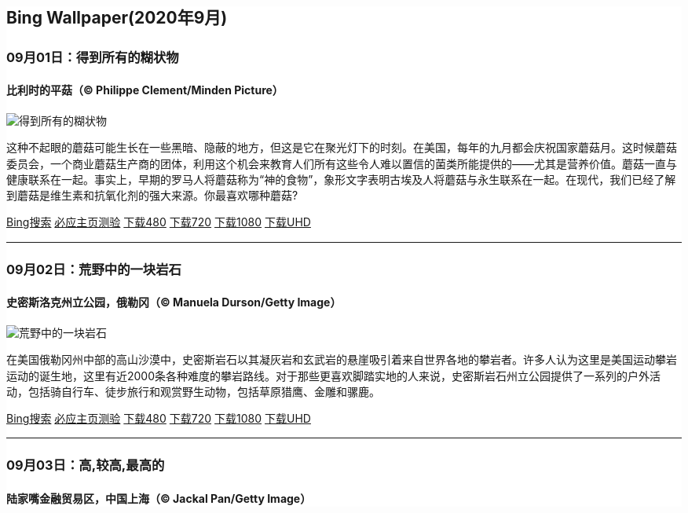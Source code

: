 ## Bing Wallpaper(2020年9月)
### 09月01日：得到所有的糊状物
#### 比利时的平菇（© Philippe Clement/Minden Picture）

![得到所有的糊状物](https://cn.bing.com/th?id=OHR.OysterMushroom_ZH-CN6265453153_800x480.jpg&rf=LaDigue_800x480.jpg "得到所有的糊状物")

这种不起眼的蘑菇可能生长在一些黑暗、隐蔽的地方，但这是它在聚光灯下的时刻。在美国，每年的九月都会庆祝国家蘑菇月。这时候蘑菇委员会，一个商业蘑菇生产商的团体，利用这个机会来教育人们所有这些令人难以置信的菌类所能提供的——尤其是营养价值。蘑菇一直与健康联系在一起。事实上，早期的罗马人将蘑菇称为“神的食物”，象形文字表明古埃及人将蘑菇与永生联系在一起。在现代，我们已经了解到蘑菇是维生素和抗氧化剂的强大来源。你最喜欢哪种蘑菇?



[Bing搜索](https://cn.bing.com/search?q=%E5%BE%97%E5%88%B0%E6%89%80%E6%9C%89%E7%9A%84%E7%B3%8A%E7%8A%B6%E7%89%A9&form=hpcapt&filters=HpDate:"20200831_1600" "Bing Wallpaper 2020 9月 1")
[必应主页测验](https://cn.bing.com/search?q=Bing+homepage+quiz&filters=WQOskey:"HPQuiz_20200901_OysterMushroom"&FORM=HPQUIZ "必应主页测验 2020 9月 1")
[下载480](https://cn.bing.com/th?id=OHR.OysterMushroom_ZH-CN6265453153_800x480.jpg&rf=LaDigue_800x480.jpg "比利时的平菇")
[下载720](https://cn.bing.com/th?id=OHR.OysterMushroom_ZH-CN6265453153_1280x720.jpg&rf=LaDigue_1280x720.jpg "比利时的平菇")
[下载1080](https://cn.bing.com/th?id=OHR.OysterMushroom_ZH-CN6265453153_1920x1080.jpg&rf=LaDigue_1920x1080.jpg "比利时的平菇")
[下载UHD](https://cn.bing.com/th?id=OHR.OysterMushroom_ZH-CN6265453153_UHD.jpg&rf=LaDigue_UHD.jpg "比利时的平菇")

---
### 09月02日：荒野中的一块岩石
#### 史密斯洛克州立公园，俄勒冈（© Manuela Durson/Getty Image）

![荒野中的一块岩石](https://cn.bing.com/th?id=OHR.SmithRock_ZH-CN6383276214_800x480.jpg&rf=LaDigue_800x480.jpg "荒野中的一块岩石")

在美国俄勒冈州中部的高山沙漠中，史密斯岩石以其凝灰岩和玄武岩的悬崖吸引着来自世界各地的攀岩者。许多人认为这里是美国运动攀岩运动的诞生地，这里有近2000条各种难度的攀岩路线。对于那些更喜欢脚踏实地的人来说，史密斯岩石州立公园提供了一系列的户外活动，包括骑自行车、徒步旅行和观赏野生动物，包括草原猎鹰、金雕和骡鹿。



[Bing搜索](https://cn.bing.com/search?q=%E8%8D%92%E9%87%8E%E4%B8%AD%E7%9A%84%E4%B8%80%E5%9D%97%E5%B2%A9%E7%9F%B3&form=hpcapt&filters=HpDate:"20200901_1600" "Bing Wallpaper 2020 9月 2")
[必应主页测验](https://cn.bing.com/search?q=Bing+homepage+quiz&filters=WQOskey:"HPQuiz_20200902_SmithRock"&FORM=HPQUIZ "必应主页测验 2020 9月 2")
[下载480](https://cn.bing.com/th?id=OHR.SmithRock_ZH-CN6383276214_800x480.jpg&rf=LaDigue_800x480.jpg "史密斯洛克州立公园，俄勒冈")
[下载720](https://cn.bing.com/th?id=OHR.SmithRock_ZH-CN6383276214_1280x720.jpg&rf=LaDigue_1280x720.jpg "史密斯洛克州立公园，俄勒冈")
[下载1080](https://cn.bing.com/th?id=OHR.SmithRock_ZH-CN6383276214_1920x1080.jpg&rf=LaDigue_1920x1080.jpg "史密斯洛克州立公园，俄勒冈")
[下载UHD](https://cn.bing.com/th?id=OHR.SmithRock_ZH-CN6383276214_UHD.jpg&rf=LaDigue_UHD.jpg "史密斯洛克州立公园，俄勒冈")

---
### 09月03日：高,较高,最高的
#### 陆家嘴金融贸易区，中国上海（© Jackal Pan/Getty Image）
